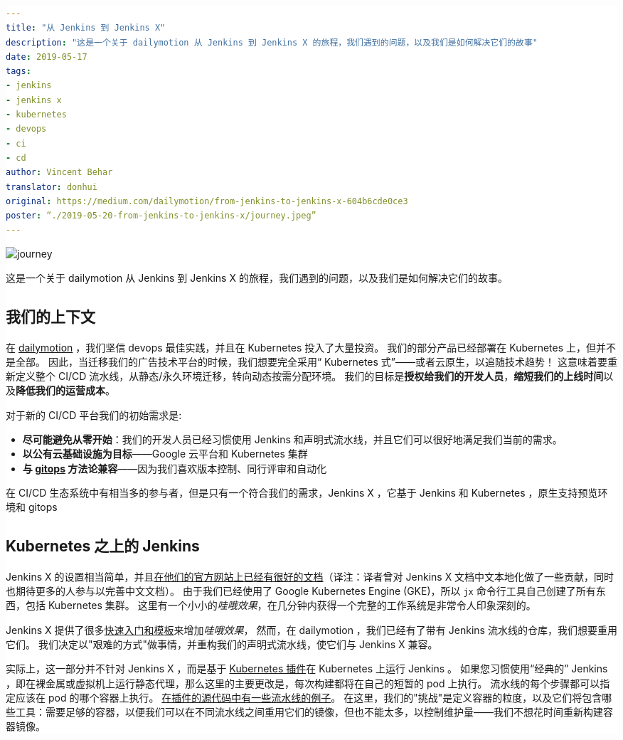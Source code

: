 ```yaml
---
title: "从 Jenkins 到 Jenkins X"
description: "这是一个关于 dailymotion 从 Jenkins 到 Jenkins X 的旅程，我们遇到的问题，以及我们是如何解决它们的故事"
date: 2019-05-17
tags:
- jenkins
- jenkins x
- kubernetes
- devops
- ci
- cd
author: Vincent Behar
translator: donhui
original: https://medium.com/dailymotion/from-jenkins-to-jenkins-x-604b6cde0ce3
poster: “./2019-05-20-from-jenkins-to-jenkins-x/journey.jpeg”
---
```


![journey](journey.jpeg)

这是一个关于 dailymotion 从 Jenkins 到 Jenkins X 的旅程，我们遇到的问题，以及我们是如何解决它们的故事。

## 我们的上下文
在 [dailymotion](https://www.dailymotion.com/) ，我们坚信 devops 最佳实践，并且在 Kubernetes 投入了大量投资。
我们的部分产品已经部署在 Kubernetes 上，但并不是全部。
因此，当迁移我们的广告技术平台的时候，我们想要完全采用“ Kubernetes 式”——或者云原生，以追随技术趋势！
这意味着要重新定义整个 CI/CD 流水线，从静态/永久环境迁移，转向动态按需分配环境。
我们的目标是**授权给我们的开发人员**，**缩短我们的上线时间**以及**降低我们的运营成本**。

对于新的 CI/CD 平台我们的初始需求是:
- **尽可能避免从零开始**：我们的开发人员已经习惯使用 Jenkins 和声明式流水线，并且它们可以很好地满足我们当前的需求。
- **以公有云基础设施为目标**——Google 云平台和 Kubernetes 集群
- **与 [gitops](https://www.weave.works/technologies/gitops/) 方法论兼容**——因为我们喜欢版本控制、同行评审和自动化

在 CI/CD 生态系统中有相当多的参与者，但是只有一个符合我们的需求，Jenkins X ，它基于 Jenkins 和 Kubernetes ，原生支持预览环境和 gitops

## Kubernetes 之上的 Jenkins
Jenkins X 的设置相当简单，并且[在他们的官方网站上已经有很好的文档](https://jenkins-x.io/zh/getting-started/create-cluster/)（译注：译者曾对 Jenkins X 文档中文本地化做了一些贡献，同时也期待更多的人参与以完善中文文档）。
由于我们已经使用了 Google Kubernetes Engine (GKE)，所以 `jx` 命令行工具自己创建了所有东西，包括 Kubernetes 集群。
这里有一个小小的*哇哦效果*，在几分钟内获得一个完整的工作系统是非常令人印象深刻的。

Jenkins X 提供了很多[快速入门和模板](https://github.com/jenkins-x-buildpacks)来增加*哇哦效果*，
然而，在 dailymotion ，我们已经有了带有 Jenkins 流水线的仓库，我们想要重用它们。
我们决定以"艰难的方式"做事情，并重构我们的声明式流水线，使它们与 Jenkins X 兼容。

实际上，这一部分并不针对 Jenkins X ，而是基于 [Kubernetes 插件](https://github.com/jenkinsci/kubernetes-plugin)在 Kubernetes 上运行 Jenkins 。
如果您习惯使用“经典的” Jenkins ，即在裸金属或虚拟机上运行静态代理，那么这里的主要更改是，每次构建都将在自己的短暂的 pod 上执行。
流水线的每个步骤都可以指定应该在 pod 的哪个容器上执行。
[在插件的源代码中有一些流水线的例子](https://github.com/jenkinsci/kubernetes-plugin/tree/master/examples)。
在这里，我们的"挑战"是定义容器的粒度，以及它们将包含哪些工具：需要足够的容器，以便我们可以在不同流水线之间重用它们的镜像，但也不能太多，以控制维护量——我们不想花时间重新构建容器镜像。
